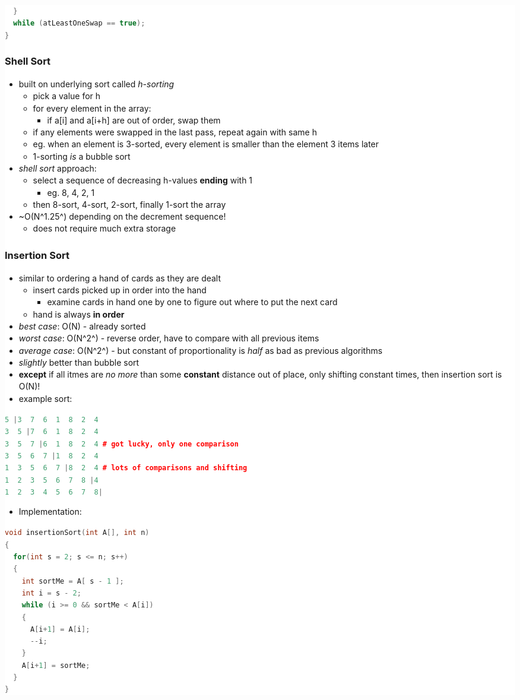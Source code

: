 ```c++
  }
  while (atLeastOneSwap == true);
}
```

### Shell Sort

- built on underlying sort called _h-sorting_
  - pick a value for h
  - for every element in the array:
    - if a[i] and a[i+h] are out of order, swap them
  - if any elements were swapped in the last pass, repeat again with same h
  - eg. when an element is 3-sorted, every element is smaller than the element 3 items later
  - 1-sorting _is_ a bubble sort
- _shell sort_ approach:
  - select a sequence of decreasing h-values **ending** with 1
    - eg. 8, 4, 2, 1
  - then 8-sort, 4-sort, 2-sort, finally 1-sort the array
- ~O(N^1.25^) depending on the decrement sequence!
  - does not require much extra storage

### Insertion Sort

- similar to ordering a hand of cards as they are dealt
  - insert cards picked up in order into the hand
    - examine cards in hand one by one to figure out where to put the next card
  - hand is always **in order**
- _best case_: O(N) - already sorted
- _worst case_: O(N^2^) - reverse order, have to compare with all previous items
- _average case_: O(N^2^) - but constant of proportionality is _half_ as bad as previous algorithms
- _slightly_ better than bubble sort
- **except** if all itmes are _no more_ than some **constant** distance out of place, only shifting constant times, then insertion sort is O(N)!
- example sort:

```c++
5 |3  7  6  1  8  2  4
3  5 |7  6  1  8  2  4
3  5  7 |6  1  8  2  4 # got lucky, only one comparison
3  5  6  7 |1  8  2  4
1  3  5  6  7 |8  2  4 # lots of comparisons and shifting
1  2  3  5  6  7  8 |4
1  2  3  4  5  6  7  8|
```

- Implementation:

```c++
void insertionSort(int A[], int n)
{
  for(int s = 2; s <= n; s++)
  {
    int sortMe = A[ s - 1 ];
    int i = s - 2;
    while (i >= 0 && sortMe < A[i])
    {
      A[i+1] = A[i];
      --i;
    }
    A[i+1] = sortMe;
  }
}
```
